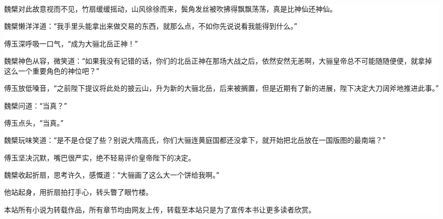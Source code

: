    魏檗对此故意视而不见，竹扇缓缓摇动，山风徐徐而来，鬓角发丝被吹拂得飘飘荡荡，真是比神仙还神仙。

   魏檗懒洋洋道：“我手里头能拿出来做交易的东西，就那么点，不如你先说说看我能得到什么。”

   傅玉深呼吸一口气，“成为大骊北岳正神！”

   魏檗神色从容，微笑道：“如果我没有记错的话，你们的北岳正神在那场大战之后，依然安然无恙啊，大骊皇帝总不可能随随便便，就拿掉这么一个重要角色的神位吧？”

   傅玉放低嗓音，“之前陛下提议将此处的披云山，升为新的大骊北岳，后来被搁置，但是近期有了新的进展，陛下决定大刀阔斧地推进此事。”

   魏檗问道：“当真？”

   傅玉点头，“当真。”

   魏檗玩味笑道：“是不是仓促了些？别说大隋高氏，你们大骊连黄庭国都还没拿下，就开始把北岳放在一国版图的最南端？”

   傅玉坚决沉默，嘴巴很严实，绝不轻易评价皇帝陛下的决定。

   魏檗收起折扇，思考许久，感慨道：“大骊画了这么大一个饼给我啊。”

   他站起身，用折扇拍打手心，转头瞥了眼竹楼。

  本站所有小说为转载作品，所有章节均由网友上传，转载至本站只是为了宣传本书让更多读者欣赏。